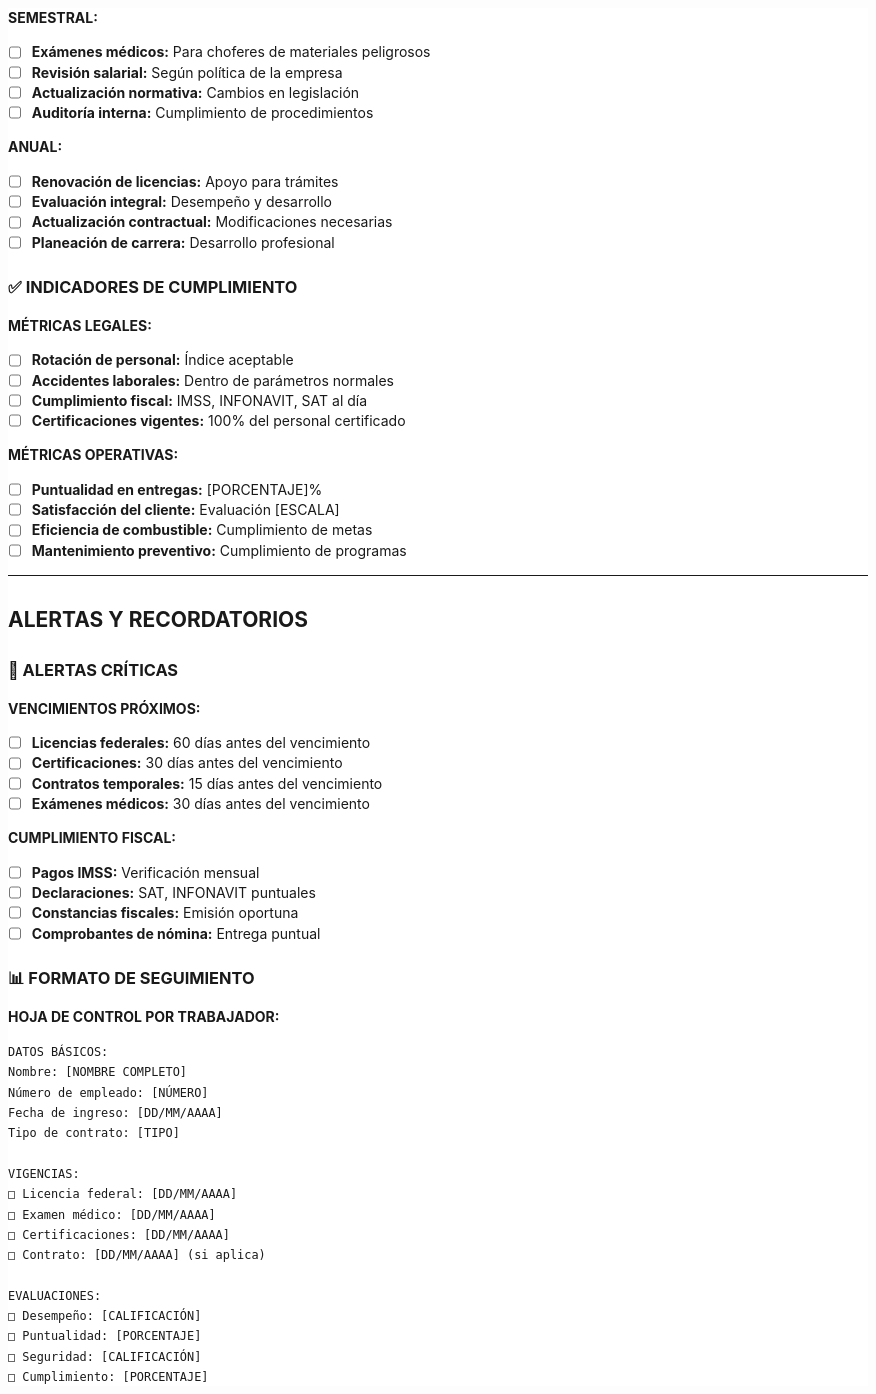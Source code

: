 **SEMESTRAL:**
- [ ] **Exámenes médicos:** Para choferes de materiales peligrosos
- [ ] **Revisión salarial:** Según política de la empresa
- [ ] **Actualización normativa:** Cambios en legislación
- [ ] **Auditoría interna:** Cumplimiento de procedimientos

**ANUAL:**
- [ ] **Renovación de licencias:** Apoyo para trámites
- [ ] **Evaluación integral:** Desempeño y desarrollo
- [ ] **Actualización contractual:** Modificaciones necesarias
- [ ] **Planeación de carrera:** Desarrollo profesional

### ✅ INDICADORES DE CUMPLIMIENTO

**MÉTRICAS LEGALES:**
- [ ] **Rotación de personal:** Índice aceptable
- [ ] **Accidentes laborales:** Dentro de parámetros normales
- [ ] **Cumplimiento fiscal:** IMSS, INFONAVIT, SAT al día
- [ ] **Certificaciones vigentes:** 100% del personal certificado

**MÉTRICAS OPERATIVAS:**
- [ ] **Puntualidad en entregas:** [PORCENTAJE]%
- [ ] **Satisfacción del cliente:** Evaluación [ESCALA]
- [ ] **Eficiencia de combustible:** Cumplimiento de metas
- [ ] **Mantenimiento preventivo:** Cumplimiento de programas

---

## ALERTAS Y RECORDATORIOS

### 🚨 ALERTAS CRÍTICAS

**VENCIMIENTOS PRÓXIMOS:**
- [ ] **Licencias federales:** 60 días antes del vencimiento
- [ ] **Certificaciones:** 30 días antes del vencimiento
- [ ] **Contratos temporales:** 15 días antes del vencimiento
- [ ] **Exámenes médicos:** 30 días antes del vencimiento

**CUMPLIMIENTO FISCAL:**
- [ ] **Pagos IMSS:** Verificación mensual
- [ ] **Declaraciones:** SAT, INFONAVIT puntuales
- [ ] **Constancias fiscales:** Emisión oportuna
- [ ] **Comprobantes de nómina:** Entrega puntual

### 📊 FORMATO DE SEGUIMIENTO

**HOJA DE CONTROL POR TRABAJADOR:**
```
DATOS BÁSICOS:
Nombre: [NOMBRE COMPLETO]
Número de empleado: [NÚMERO]
Fecha de ingreso: [DD/MM/AAAA]
Tipo de contrato: [TIPO]

VIGENCIAS:
□ Licencia federal: [DD/MM/AAAA]
□ Examen médico: [DD/MM/AAAA]
□ Certificaciones: [DD/MM/AAAA]
□ Contrato: [DD/MM/AAAA] (si aplica)

EVALUACIONES:
□ Desempeño: [CALIFICACIÓN]
□ Puntualidad: [PORCENTAJE]
□ Seguridad: [CALIFICACIÓN]
□ Cumplimiento: [PORCENTAJE]
```